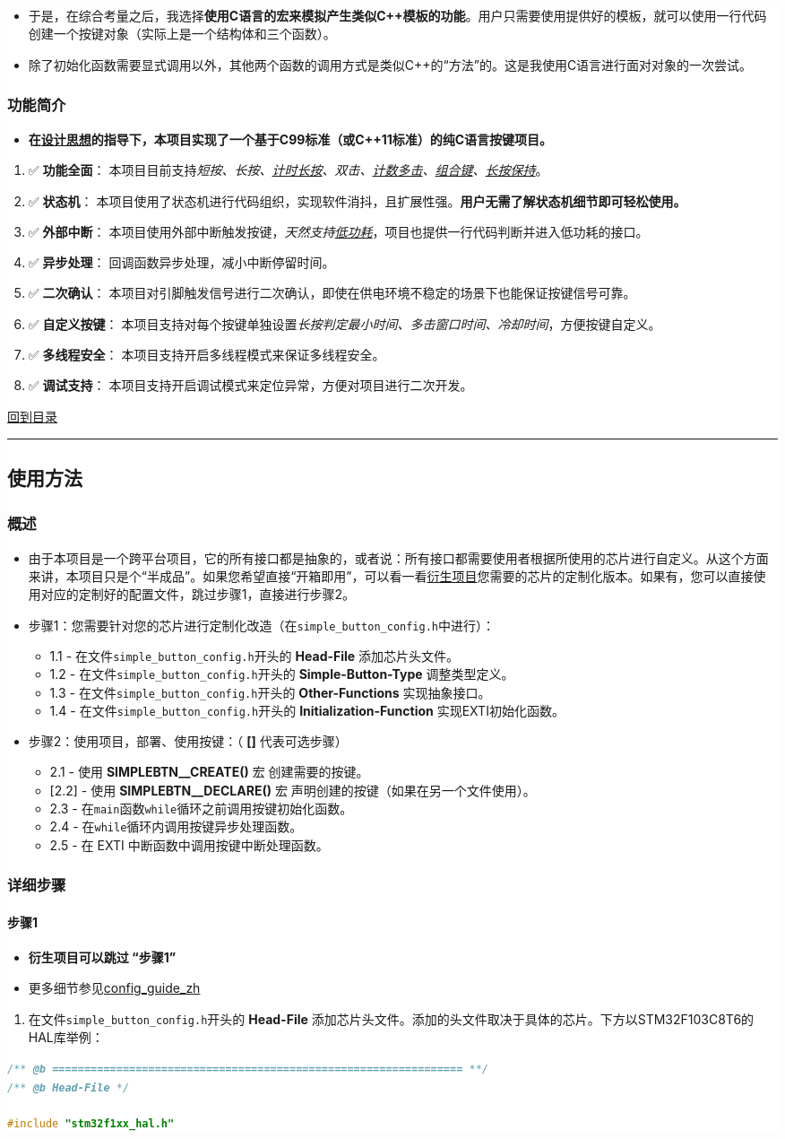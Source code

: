 - 于是，在综合考量之后，我选择**使用C语言的宏来模拟产生类似C++模板的功能**。用户只需要使用提供好的模板，就可以使用一行代码创建一个按键对象（实际上是一个结构体和三个函数）。

- 除了初始化函数需要显式调用以外，其他两个函数的调用方式是类似C++的“方法”的。这是我使用C语言进行面对对象的一次尝试。

### <a id="功能简介">功能简介</a>

- **在[设计思想](#设计简介)的指导下，本项目实现了一个基于C99标准（或C++11标准）的纯C语言按键项目。**
1. ✅ **功能全面**： 本项目目前支持*短按、长按、[计时长按](#计时长按)、双击、[计数多击](#计数多击)、[组合键](#组合键)、[长按保持](#长按保持)*。

2. ✅ **状态机**： 本项目使用了状态机进行代码组织，实现软件消抖，且扩展性强。**用户无需了解状态机细节即可轻松使用。**

3. ✅ **外部中断**： 本项目使用外部中断触发按键，*天然支持[低功耗](#低功耗)*，项目也提供一行代码判断并进入低功耗的接口。

4. ✅ **异步处理**： 回调函数异步处理，减小中断停留时间。

5. ✅ **二次确认**： 本项目对引脚触发信号进行二次确认，即使在供电环境不稳定的场景下也能保证按键信号可靠。

6. ✅ **自定义按键**： 本项目支持对每个按键单独设置*长按判定最小时间、多击窗口时间、冷却时间*，方便按键自定义。

7. ✅ **多线程安全**： 本项目支持开启多线程模式来保证多线程安全。

8. ✅ **调试支持**： 本项目支持开启调试模式来定位异常，方便对项目进行二次开发。

[回到目录](#目录)

---

## <a id="使用方法">使用方法</a>

### <a id="概述">概述</a>

- 由于本项目是一个跨平台项目，它的所有接口都是抽象的，或者说：所有接口都需要使用者根据所使用的芯片进行自定义。从这个方面来讲，本项目只是个“半成品”。如果您希望直接“开箱即用”，可以看一看[衍生项目](#衍生项目)您需要的芯片的定制化版本。如果有，您可以直接使用对应的定制好的配置文件，跳过步骤1，直接进行步骤2。

- 步骤1：您需要针对您的芯片进行定制化改造（在`simple_button_config.h`中进行）：
    - 1.1 - 在文件`simple_button_config.h`开头的 **Head-File** 添加芯片头文件。
    - 1.2 - 在文件`simple_button_config.h`开头的 **Simple-Button-Type** 调整类型定义。
    - 1.3 - 在文件`simple_button_config.h`开头的 **Other-Functions** 实现抽象接口。
    - 1.4 - 在文件`simple_button_config.h`开头的 **Initialization-Function** 实现EXTI初始化函数。

- 步骤2：使用项目，部署、使用按键：（ **[]** 代表可选步骤）
    - 2.1   - 使用 **SIMPLEBTN__CREATE()** 宏 创建需要的按键。
    - [2.2] - 使用 **SIMPLEBTN__DECLARE()** 宏 声明创建的按键（如果在另一个文件使用）。
    - 2.3   - 在`main`函数`while`循环之前调用按键初始化函数。
    - 2.4   - 在`while`循环内调用按键异步处理函数。
    - 2.5   - 在 EXTI 中断函数中调用按键中断处理函数。

### <a id="详细步骤">详细步骤</a>

#### <a id="步骤1">步骤1</a>

- **衍生项目可以跳过 “步骤1”**

- 更多细节参见[config_guide_zh](./docs/config_guide_zh.md)

1. 在文件`simple_button_config.h`开头的 **Head-File** 添加芯片头文件。添加的头文件取决于具体的芯片。下方以STM32F103C8T6的HAL库举例：

```c
/** @b ================================================================ **/
/** @b Head-File */

#include "stm32f1xx_hal.h"

```
